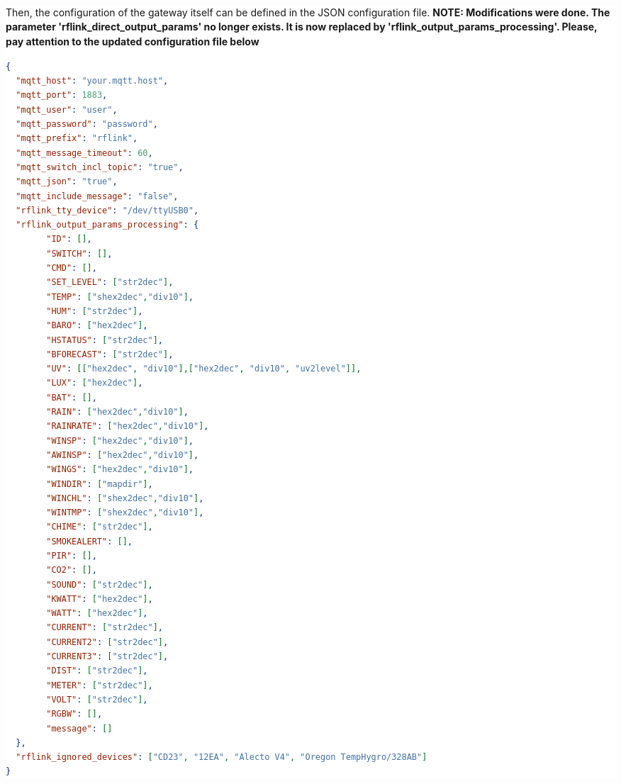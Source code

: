 
Then, the configuration of the gateway itself can be defined in the JSON configuration file.
**NOTE: Modifications were done. The parameter 'rflink_direct_output_params' no longer exists. It is now replaced by 'rflink_output_params_processing'. Please, pay attention to the updated configuration file below**

```json
{
  "mqtt_host": "your.mqtt.host",
  "mqtt_port": 1883,
  "mqtt_user": "user",
  "mqtt_password": "password",
  "mqtt_prefix": "rflink",
  "mqtt_message_timeout": 60,
  "mqtt_switch_incl_topic": "true",
  "mqtt_json": "true",
  "mqtt_include_message": "false",  
  "rflink_tty_device": "/dev/ttyUSB0",
  "rflink_output_params_processing": {
        "ID": [],
        "SWITCH": [],
        "CMD": [],
        "SET_LEVEL": ["str2dec"],
        "TEMP": ["shex2dec","div10"],
        "HUM": ["str2dec"],
        "BARO": ["hex2dec"],
        "HSTATUS": ["str2dec"],
        "BFORECAST": ["str2dec"],
        "UV": [["hex2dec", "div10"],["hex2dec", "div10", "uv2level"]],
        "LUX": ["hex2dec"],
        "BAT": [],
        "RAIN": ["hex2dec","div10"],
        "RAINRATE": ["hex2dec","div10"],
        "WINSP": ["hex2dec","div10"],
        "AWINSP": ["hex2dec","div10"],
        "WINGS": ["hex2dec","div10"],
        "WINDIR": ["mapdir"],
        "WINCHL": ["shex2dec","div10"],
        "WINTMP": ["shex2dec","div10"],
        "CHIME": ["str2dec"],
        "SMOKEALERT": [],
        "PIR": [],
        "CO2": [],
        "SOUND": ["str2dec"],
        "KWATT": ["hex2dec"],
        "WATT": ["hex2dec"],
        "CURRENT": ["str2dec"],
        "CURRENT2": ["str2dec"],
        "CURRENT3": ["str2dec"],
        "DIST": ["str2dec"],
        "METER": ["str2dec"],
        "VOLT": ["str2dec"],
        "RGBW": [],
        "message": []
  },
  "rflink_ignored_devices": ["CD23", "12EA", "Alecto V4", "Oregon TempHygro/328AB"]
}
```
